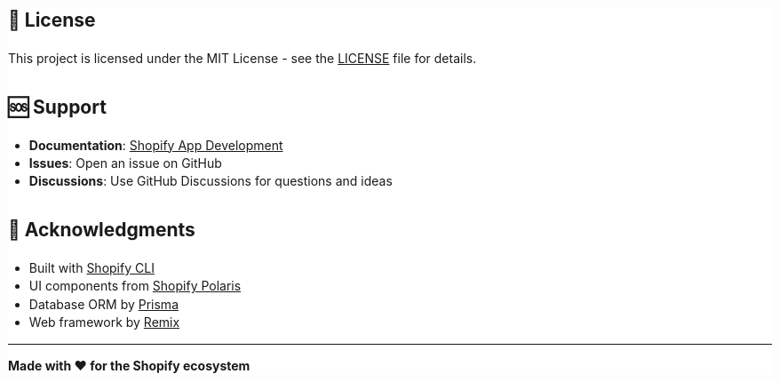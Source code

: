 ## 📝 License

This project is licensed under the MIT License - see the [LICENSE](LICENSE) file for details.

## 🆘 Support

- **Documentation**: [Shopify App Development](https://shopify.dev/docs/apps)
- **Issues**: Open an issue on GitHub
- **Discussions**: Use GitHub Discussions for questions and ideas

## 🙏 Acknowledgments

- Built with [Shopify CLI](https://shopify.dev/docs/apps/tools/cli)
- UI components from [Shopify Polaris](https://polaris.shopify.com/)
- Database ORM by [Prisma](https://www.prisma.io/)
- Web framework by [Remix](https://remix.run/)

---

**Made with ❤️ for the Shopify ecosystem**
